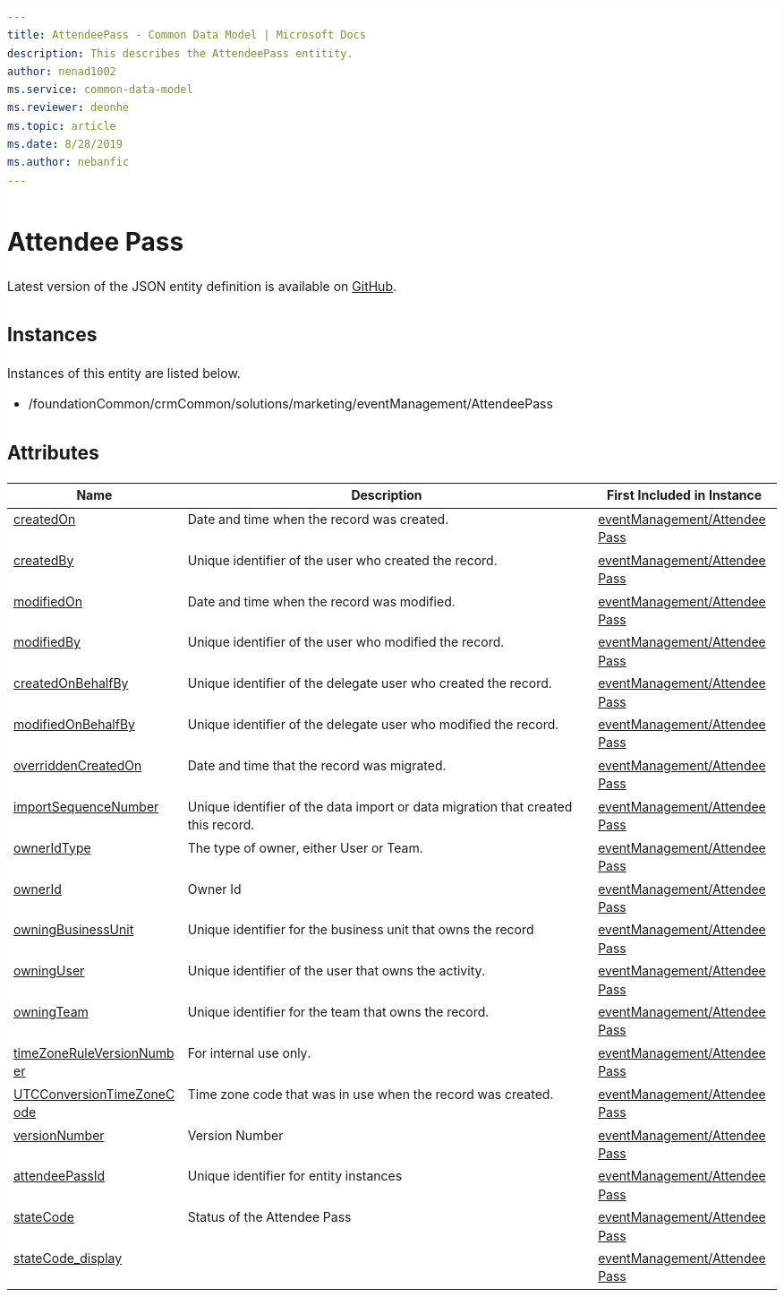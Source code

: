 ```yaml
---
title: AttendeePass - Common Data Model | Microsoft Docs
description: This describes the AttendeePass entitity.
author: nenad1002
ms.service: common-data-model
ms.reviewer: deonhe
ms.topic: article
ms.date: 8/28/2019
ms.author: nebanfic
---
```


# Attendee Pass

  
 Latest version of the JSON entity definition is available on <a href="https://github.com/Microsoft/CDM/tree/master/schemaDocuments/core/applicationCommon/foundationCommon/crmCommon/solutions/marketing/eventManagement/AttendeePass.cdm.json" target="_blank">GitHub</a>.  

## Instances

Instances of this entity are listed below.  

- /foundationCommon/crmCommon/solutions/marketing/eventManagement/AttendeePass  

## Attributes

|Name|Description|First Included in Instance|
|---|---|---|
|[createdOn](#createdOn)|Date and time when the record was created.|<a href="AttendeePass.md" target="_blank">eventManagement/AttendeePass</a>|
|[createdBy](#createdBy)|Unique identifier of the user who created the record.|<a href="AttendeePass.md" target="_blank">eventManagement/AttendeePass</a>|
|[modifiedOn](#modifiedOn)|Date and time when the record was modified.|<a href="AttendeePass.md" target="_blank">eventManagement/AttendeePass</a>|
|[modifiedBy](#modifiedBy)|Unique identifier of the user who modified the record.|<a href="AttendeePass.md" target="_blank">eventManagement/AttendeePass</a>|
|[createdOnBehalfBy](#createdOnBehalfBy)|Unique identifier of the delegate user who created the record.|<a href="AttendeePass.md" target="_blank">eventManagement/AttendeePass</a>|
|[modifiedOnBehalfBy](#modifiedOnBehalfBy)|Unique identifier of the delegate user who modified the record.|<a href="AttendeePass.md" target="_blank">eventManagement/AttendeePass</a>|
|[overriddenCreatedOn](#overriddenCreatedOn)|Date and time that the record was migrated.|<a href="AttendeePass.md" target="_blank">eventManagement/AttendeePass</a>|
|[importSequenceNumber](#importSequenceNumber)|Unique identifier of the data import or data migration that created this record.|<a href="AttendeePass.md" target="_blank">eventManagement/AttendeePass</a>|
|[ownerIdType](#ownerIdType)|The type of owner, either User or Team.|<a href="AttendeePass.md" target="_blank">eventManagement/AttendeePass</a>|
|[ownerId](#ownerId)|Owner Id|<a href="AttendeePass.md" target="_blank">eventManagement/AttendeePass</a>|
|[owningBusinessUnit](#owningBusinessUnit)|Unique identifier for the business unit that owns the record|<a href="AttendeePass.md" target="_blank">eventManagement/AttendeePass</a>|
|[owningUser](#owningUser)|Unique identifier of the user that owns the activity.|<a href="AttendeePass.md" target="_blank">eventManagement/AttendeePass</a>|
|[owningTeam](#owningTeam)|Unique identifier for the team that owns the record.|<a href="AttendeePass.md" target="_blank">eventManagement/AttendeePass</a>|
|[timeZoneRuleVersionNumber](#timeZoneRuleVersionNumber)|For internal use only.|<a href="AttendeePass.md" target="_blank">eventManagement/AttendeePass</a>|
|[UTCConversionTimeZoneCode](#UTCConversionTimeZoneCode)|Time zone code that was in use when the record was created.|<a href="AttendeePass.md" target="_blank">eventManagement/AttendeePass</a>|
|[versionNumber](#versionNumber)|Version Number|<a href="AttendeePass.md" target="_blank">eventManagement/AttendeePass</a>|
|[attendeePassId](#attendeePassId)|Unique identifier for entity instances|<a href="AttendeePass.md" target="_blank">eventManagement/AttendeePass</a>|
|[stateCode](#stateCode)|Status of the Attendee Pass|<a href="AttendeePass.md" target="_blank">eventManagement/AttendeePass</a>|
|[stateCode_display](#stateCode_display)||<a href="AttendeePass.md" target="_blank">eventManagement/AttendeePass</a>|